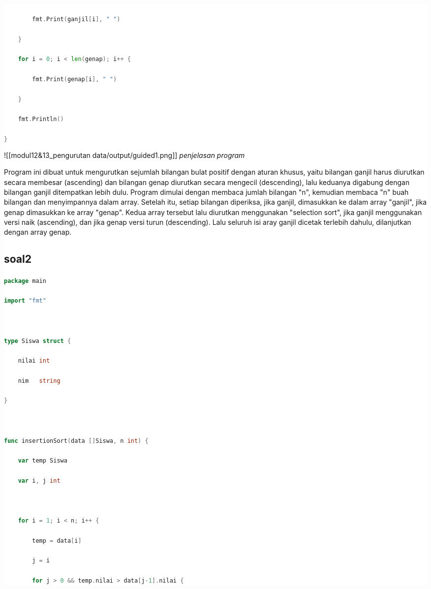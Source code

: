 ``` go

        fmt.Print(ganjil[i], " ")

    }

    for i = 0; i < len(genap); i++ {

        fmt.Print(genap[i], " ")

    }

    fmt.Println()

}
```

![[modul12&13_pengurutan data/output/guided1.png]]
*penjelasan program*

Program ini dibuat untuk mengurutkan sejumlah bilangan bulat positif dengan aturan khusus, yaitu bilangan ganjil harus diurutkan secara membesar (ascending) dan bilangan genap diurutkan secara mengecil (descending), lalu keduanya digabung dengan bilangan ganjil ditempatkan lebih dulu. Program dimulai dengan membaca jumlah bilangan "n", kemudian membaca "n" buah bilangan dan menyimpannya dalam array. Setelah itu, setiap bilangan diperiksa, jika ganjil, dimasukkan ke dalam array "ganjil", jika genap dimasukkan ke array "genap". Kedua array tersebut lalu diurutkan menggunakan "selection sort", jika ganjil menggunakan versi naik (ascending), dan jika genap versi turun (descending). Lalu seluruh isi aray ganjil dicetak terlebih dahulu, dilanjutkan dengan array genap.

## soal2


``` go
package main

import "fmt"

  

type Siswa struct {

    nilai int

    nim   string

}

  

func insertionSort(data []Siswa, n int) {

    var temp Siswa

    var i, j int

  

    for i = 1; i < n; i++ {

        temp = data[i]

        j = i

        for j > 0 && temp.nilai > data[j-1].nilai {

```